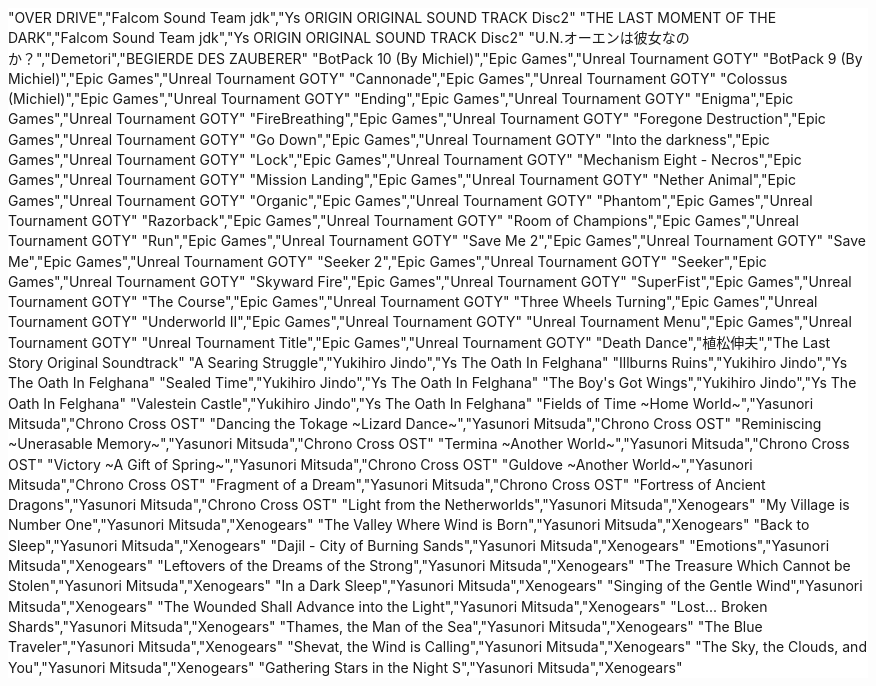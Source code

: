 "OVER DRIVE","Falcom Sound Team jdk","Ys ORIGIN ORIGINAL SOUND TRACK Disc2"
"THE LAST MOMENT OF THE DARK","Falcom Sound Team jdk","Ys ORIGIN ORIGINAL SOUND TRACK Disc2"
"U.N.オーエンは彼女なのか？","Demetori","BEGIERDE DES ZAUBERER"
"BotPack 10 (By Michiel)","Epic Games","Unreal Tournament GOTY"
"BotPack 9 (By Michiel)","Epic Games","Unreal Tournament GOTY"
"Cannonade","Epic Games","Unreal Tournament GOTY"
"Colossus (Michiel)","Epic Games","Unreal Tournament GOTY"
"Ending","Epic Games","Unreal Tournament GOTY"
"Enigma","Epic Games","Unreal Tournament GOTY"
"FireBreathing","Epic Games","Unreal Tournament GOTY"
"Foregone Destruction","Epic Games","Unreal Tournament GOTY"
"Go Down","Epic Games","Unreal Tournament GOTY"
"Into the darkness","Epic Games","Unreal Tournament GOTY"
"Lock","Epic Games","Unreal Tournament GOTY"
"Mechanism Eight - Necros","Epic Games","Unreal Tournament GOTY"
"Mission Landing","Epic Games","Unreal Tournament GOTY"
"Nether Animal","Epic Games","Unreal Tournament GOTY"
"Organic","Epic Games","Unreal Tournament GOTY"
"Phantom","Epic Games","Unreal Tournament GOTY"
"Razorback","Epic Games","Unreal Tournament GOTY"
"Room of Champions","Epic Games","Unreal Tournament GOTY"
"Run","Epic Games","Unreal Tournament GOTY"
"Save Me 2","Epic Games","Unreal Tournament GOTY"
"Save Me","Epic Games","Unreal Tournament GOTY"
"Seeker 2","Epic Games","Unreal Tournament GOTY"
"Seeker","Epic Games","Unreal Tournament GOTY"
"Skyward Fire","Epic Games","Unreal Tournament GOTY"
"SuperFist","Epic Games","Unreal Tournament GOTY"
"The Course","Epic Games","Unreal Tournament GOTY"
"Three Wheels Turning","Epic Games","Unreal Tournament GOTY"
"Underworld II","Epic Games","Unreal Tournament GOTY"
"Unreal Tournament Menu","Epic Games","Unreal Tournament GOTY"
"Unreal Tournament Title","Epic Games","Unreal Tournament GOTY"
"Death Dance","植松伸夫","The Last Story Original Soundtrack"
"A Searing Struggle","Yukihiro Jindo","Ys The Oath In Felghana"
"Illburns Ruins","Yukihiro Jindo","Ys The Oath In Felghana"
"Sealed Time","Yukihiro Jindo","Ys The Oath In Felghana"
"The Boy's Got Wings","Yukihiro Jindo","Ys The Oath In Felghana"
"Valestein Castle","Yukihiro Jindo","Ys The Oath In Felghana"
"Fields of Time ~Home World~","Yasunori Mitsuda","Chrono Cross OST"
"Dancing the Tokage ~Lizard Dance~","Yasunori Mitsuda","Chrono Cross OST"
"Reminiscing ~Unerasable Memory~","Yasunori Mitsuda","Chrono Cross OST"
"Termina ~Another World~","Yasunori Mitsuda","Chrono Cross OST"
"Victory ~A Gift of Spring~","Yasunori Mitsuda","Chrono Cross OST"
"Guldove ~Another World~","Yasunori Mitsuda","Chrono Cross OST"
"Fragment of a Dream","Yasunori Mitsuda","Chrono Cross OST"
"Fortress of Ancient Dragons","Yasunori Mitsuda","Chrono Cross OST"
"Light from the Netherworlds","Yasunori Mitsuda","Xenogears"
"My Village is Number One","Yasunori Mitsuda","Xenogears"
"The Valley Where Wind is Born","Yasunori Mitsuda","Xenogears"
"Back to Sleep","Yasunori Mitsuda","Xenogears"
"Dajil - City of Burning Sands","Yasunori Mitsuda","Xenogears"
"Emotions","Yasunori Mitsuda","Xenogears"
"Leftovers of the Dreams of the Strong","Yasunori Mitsuda","Xenogears"
"The Treasure Which Cannot be Stolen","Yasunori Mitsuda","Xenogears"
"In a Dark Sleep","Yasunori Mitsuda","Xenogears"
"Singing of the Gentle Wind","Yasunori Mitsuda","Xenogears"
"The Wounded Shall Advance into the Light","Yasunori Mitsuda","Xenogears"
"Lost... Broken Shards","Yasunori Mitsuda","Xenogears"
"Thames, the Man of the Sea","Yasunori Mitsuda","Xenogears"
"The Blue Traveler","Yasunori Mitsuda","Xenogears"
"Shevat, the Wind is Calling","Yasunori Mitsuda","Xenogears"
"The Sky, the Clouds, and You","Yasunori Mitsuda","Xenogears"
"Gathering Stars in the Night S","Yasunori Mitsuda","Xenogears"